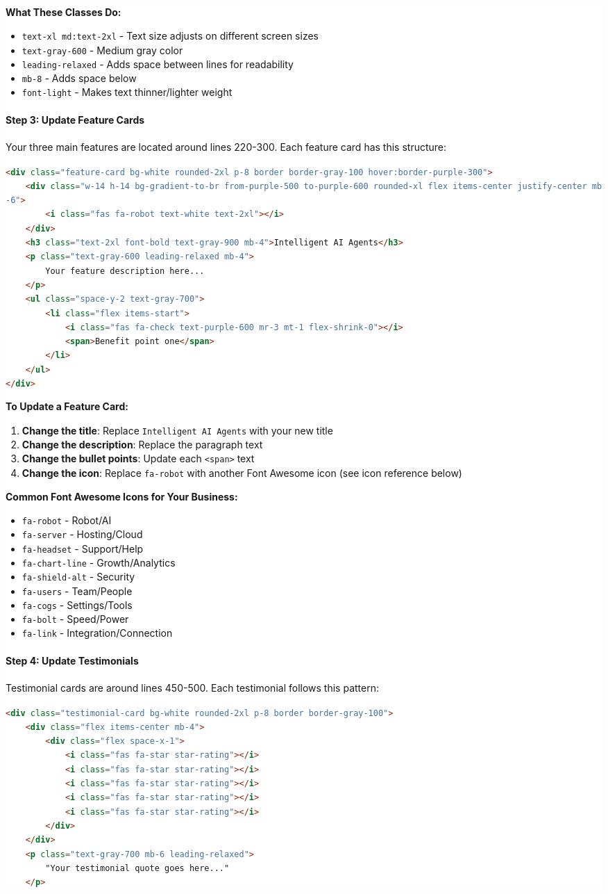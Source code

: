 **What These Classes Do:**
- `text-xl md:text-2xl` - Text size adjusts on different screen sizes
- `text-gray-600` - Medium gray color
- `leading-relaxed` - Adds space between lines for readability
- `mb-8` - Adds space below
- `font-light` - Makes text thinner/lighter weight

#### Step 3: Update Feature Cards

Your three main features are located around lines 220-300. Each feature card has this structure:

```html
<div class="feature-card bg-white rounded-2xl p-8 border border-gray-100 hover:border-purple-300">
    <div class="w-14 h-14 bg-gradient-to-br from-purple-500 to-purple-600 rounded-xl flex items-center justify-center mb-6">
        <i class="fas fa-robot text-white text-2xl"></i>
    </div>
    <h3 class="text-2xl font-bold text-gray-900 mb-4">Intelligent AI Agents</h3>
    <p class="text-gray-600 leading-relaxed mb-4">
        Your feature description here...
    </p>
    <ul class="space-y-2 text-gray-700">
        <li class="flex items-start">
            <i class="fas fa-check text-purple-600 mr-3 mt-1 flex-shrink-0"></i>
            <span>Benefit point one</span>
        </li>
    </ul>
</div>
```

**To Update a Feature Card:**

1. **Change the title**: Replace `Intelligent AI Agents` with your new title
2. **Change the description**: Replace the paragraph text
3. **Change the bullet points**: Update each `<span>` text
4. **Change the icon**: Replace `fa-robot` with another Font Awesome icon (see icon reference below)

**Common Font Awesome Icons for Your Business:**
- `fa-robot` - Robot/AI
- `fa-server` - Hosting/Cloud
- `fa-headset` - Support/Help
- `fa-chart-line` - Growth/Analytics
- `fa-shield-alt` - Security
- `fa-users` - Team/People
- `fa-cogs` - Settings/Tools
- `fa-bolt` - Speed/Power
- `fa-link` - Integration/Connection

#### Step 4: Update Testimonials

Testimonial cards are around lines 450-500. Each testimonial follows this pattern:

```html
<div class="testimonial-card bg-white rounded-2xl p-8 border border-gray-100">
    <div class="flex items-center mb-4">
        <div class="flex space-x-1">
            <i class="fas fa-star star-rating"></i>
            <i class="fas fa-star star-rating"></i>
            <i class="fas fa-star star-rating"></i>
            <i class="fas fa-star star-rating"></i>
            <i class="fas fa-star star-rating"></i>
        </div>
    </div>
    <p class="text-gray-700 mb-6 leading-relaxed">
        "Your testimonial quote goes here..."
    </p>
```